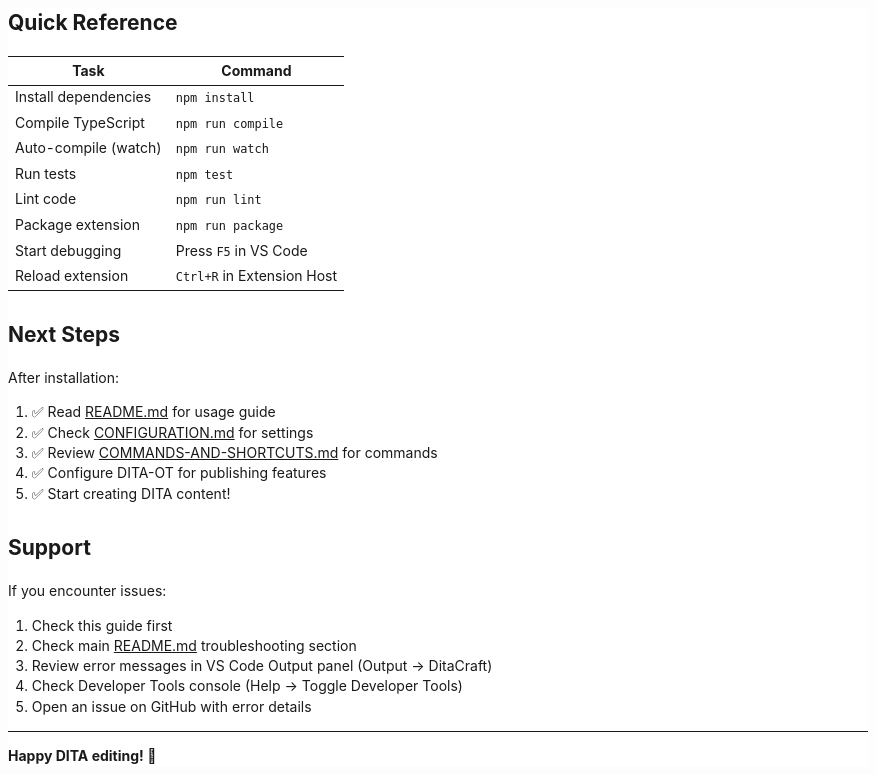 ## Quick Reference

| Task | Command |
|------|---------|
| Install dependencies | `npm install` |
| Compile TypeScript | `npm run compile` |
| Auto-compile (watch) | `npm run watch` |
| Run tests | `npm test` |
| Lint code | `npm run lint` |
| Package extension | `npm run package` |
| Start debugging | Press `F5` in VS Code |
| Reload extension | `Ctrl+R` in Extension Host |

## Next Steps

After installation:

1. ✅ Read [README.md](README.md) for usage guide
2. ✅ Check [CONFIGURATION.md](CONFIGURATION.md) for settings
3. ✅ Review [COMMANDS-AND-SHORTCUTS.md](COMMANDS-AND-SHORTCUTS.md) for commands
4. ✅ Configure DITA-OT for publishing features
5. ✅ Start creating DITA content!

## Support

If you encounter issues:
1. Check this guide first
2. Check main [README.md](README.md) troubleshooting section
3. Review error messages in VS Code Output panel (Output → DitaCraft)
4. Check Developer Tools console (Help → Toggle Developer Tools)
5. Open an issue on GitHub with error details

---

**Happy DITA editing! 🎉**

